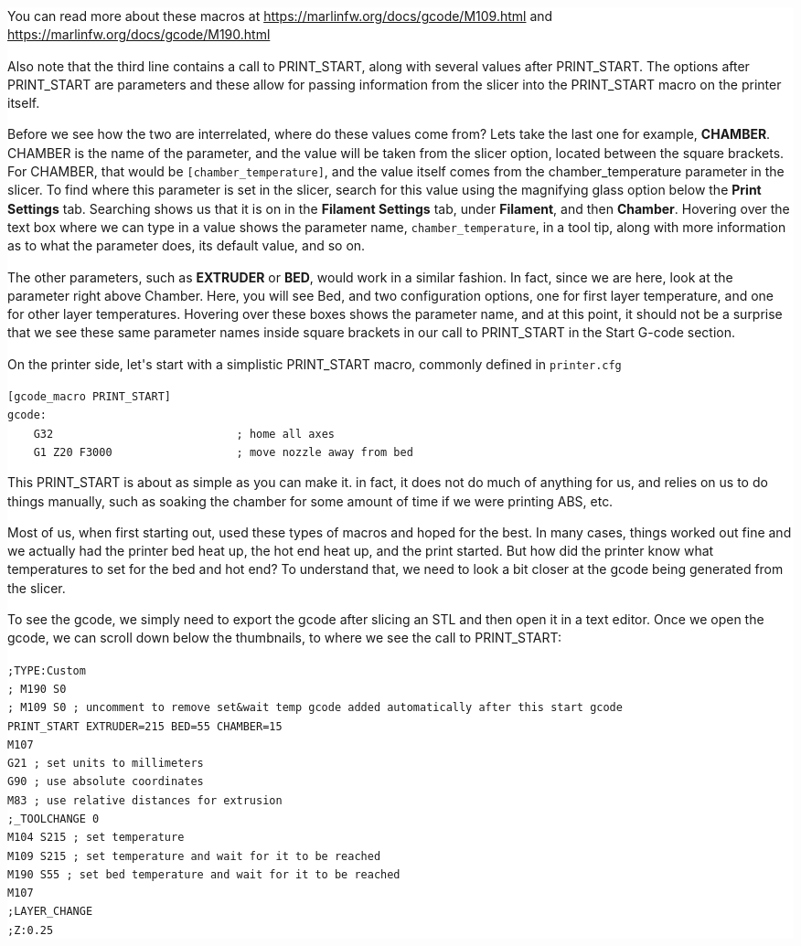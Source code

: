 You can read more about these macros at https://marlinfw.org/docs/gcode/M109.html and https://marlinfw.org/docs/gcode/M190.html

Also note that the third line contains a call to PRINT_START, along with several values after PRINT_START. 
The options after PRINT_START are parameters and these allow for passing information from the slicer into the PRINT_START macro on the printer itself.

Before we see how the two are interrelated, where do these values come from? Lets take the last one for example, **CHAMBER**. 
CHAMBER is the name of the parameter, and the value will be taken from the slicer option, located between the square brackets. 
For CHAMBER, that would be `[chamber_temperature]`, and the value itself comes from the chamber_temperature parameter in the slicer. 
To find where this parameter is set in the slicer, search for this value using the magnifying glass option below the **Print Settings** tab. 
Searching shows us that it is on in the **Filament Settings** tab, under **Filament**, and then **Chamber**. 
Hovering over the text box where we can type in a value shows the parameter name, `chamber_temperature`, in a tool tip, along with more information as to what the parameter does, its default value, and so on. 

The other parameters, such as **EXTRUDER** or **BED**, would work in a similar fashion. In fact, since we are here, look at the parameter right above Chamber. Here, you will see Bed, and two configuration options, one for first layer temperature, and one for other layer temperatures. Hovering over these boxes shows the parameter name, and at this point, it should not be a surprise that we see these same parameter names inside square brackets in our call to PRINT_START in the Start G-code section.


On the printer side, let's start with a simplistic PRINT_START macro, commonly defined in `printer.cfg`

```
[gcode_macro PRINT_START]
gcode:
    G32                            ; home all axes
    G1 Z20 F3000                   ; move nozzle away from bed
```

This PRINT_START is about as simple as you can make it. in fact, it does not do much of anything for us, and relies on us to do things manually, such as soaking the chamber for some amount of time if we were printing ABS, etc.

Most of us, when first starting out, used these types of macros and hoped for the best. In many cases, things worked out fine and we actually had the printer bed heat up, the hot end heat up, and the print started. But how did the printer know what temperatures to set for the bed and hot end? To understand that, we need to look a bit closer at the gcode being generated from the slicer.

To see the gcode, we simply need to export the gcode after slicing an STL and then open it in a text editor. Once we open the gcode, we can scroll down below the thumbnails, to where we see the call to PRINT_START:

```
;TYPE:Custom
; M190 S0
; M109 S0 ; uncomment to remove set&wait temp gcode added automatically after this start gcode
PRINT_START EXTRUDER=215 BED=55 CHAMBER=15
M107
G21 ; set units to millimeters
G90 ; use absolute coordinates
M83 ; use relative distances for extrusion
;_TOOLCHANGE 0
M104 S215 ; set temperature
M109 S215 ; set temperature and wait for it to be reached
M190 S55 ; set bed temperature and wait for it to be reached
M107
;LAYER_CHANGE
;Z:0.25
```